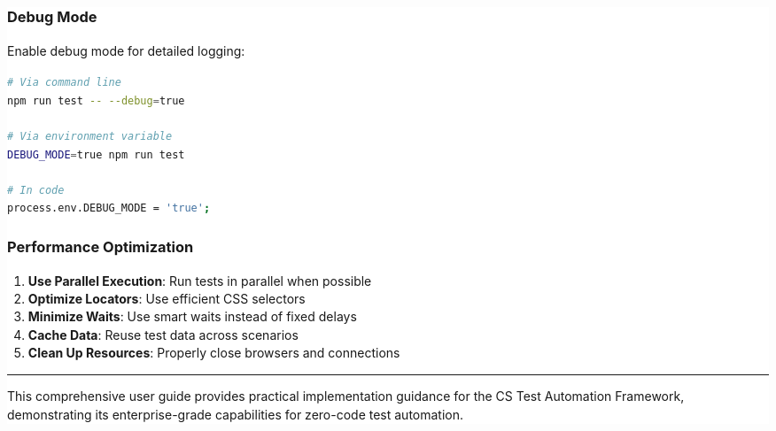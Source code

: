 ### Debug Mode

Enable debug mode for detailed logging:
```bash
# Via command line
npm run test -- --debug=true

# Via environment variable
DEBUG_MODE=true npm run test

# In code
process.env.DEBUG_MODE = 'true';
```

### Performance Optimization

1. **Use Parallel Execution**: Run tests in parallel when possible
2. **Optimize Locators**: Use efficient CSS selectors
3. **Minimize Waits**: Use smart waits instead of fixed delays
4. **Cache Data**: Reuse test data across scenarios
5. **Clean Up Resources**: Properly close browsers and connections

---

This comprehensive user guide provides practical implementation guidance for the CS Test Automation Framework, demonstrating its enterprise-grade capabilities for zero-code test automation.